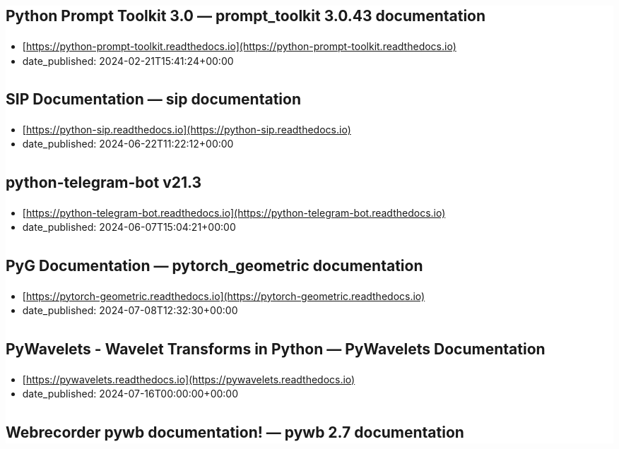  ## Python Prompt Toolkit 3.0 — prompt_toolkit 3.0.43 documentation
 - [https://python-prompt-toolkit.readthedocs.io](https://python-prompt-toolkit.readthedocs.io)
 - date_published: 2024-02-21T15:41:24+00:00

 ## SIP Documentation — sip  documentation
 - [https://python-sip.readthedocs.io](https://python-sip.readthedocs.io)
 - date_published: 2024-06-22T11:22:12+00:00

 ## python-telegram-bot v21.3
 - [https://python-telegram-bot.readthedocs.io](https://python-telegram-bot.readthedocs.io)
 - date_published: 2024-06-07T15:04:21+00:00

 ## PyG Documentation — pytorch_geometric  documentation
 - [https://pytorch-geometric.readthedocs.io](https://pytorch-geometric.readthedocs.io)
 - date_published: 2024-07-08T12:32:30+00:00

 ## PyWavelets - Wavelet Transforms in Python — PyWavelets Documentation
 - [https://pywavelets.readthedocs.io](https://pywavelets.readthedocs.io)
 - date_published: 2024-07-16T00:00:00+00:00

 ## Webrecorder pywb documentation! — pywb 2.7 documentation
